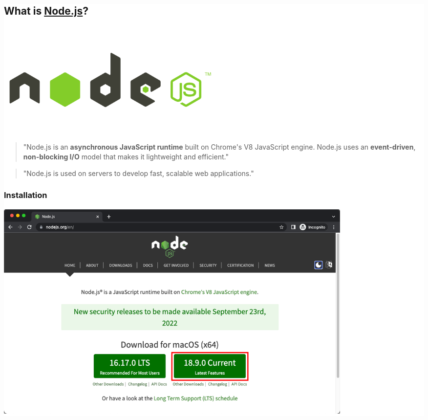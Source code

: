 



## What is [Node.js][node]?



<p class='center'><img src='images/node.png' width='50%' /></p>

> "Node.js is an **asynchronous JavaScript runtime** built on Chrome's V8
> JavaScript engine. Node.js uses an **event-driven**, **non-blocking I/O**
> model that makes it lightweight and efficient."

> "Node.js is used on servers to develop fast, scalable web applications."



### Installation

<p class='center'><img src='images/installation.png' width='80%' /></p>


[async]: https://developer.mozilla.org/en-US/docs/Web/JavaScript/Reference/Statements/async_function
[commonjs]: https://nodejs.org/docs/latest-v16.x/api/modules.html
[destructuring-assigment]: https://developer.mozilla.org/en-US/docs/Web/JavaScript/Reference/Operators/Destructuring_assignment
[esm]: https://developer.mozilla.org/en-US/docs/Web/JavaScript/Guide/Modules
[event-loop]: https://developer.mozilla.org/en-US/docs/Web/JavaScript/EventLoop
[event-loop-strongloop]: http://strongloop.com/strongblog/node-js-event-loop/
[event-loop-wth]: https://www.youtube.com/watch?v=8aGhZQkoFbQ
[event-machine]: http://rubyeventmachine.com
[mixu-node-book]: http://book.mixu.net/node/ch2.html
[nginx]: https://www.nginx.com
[node]: https://nodejs.org/en/
[node-18-api]: https://nodejs.org/docs/latest-v18.x/api/n-api.html
[node-18-esm]: https://nodejs.org/api/esm.html#modules-ecmascript-modules
[node-18-esm-enabling]: https://nodejs.org/docs/latest-v18.x/api/packages.html#determining-module-system
[node-event-emitter]: https://nodejs.org/api/events.html
[node-explained-video]: http://kunkle.org/talks/
[node-lts]: https://nodejs.org/en/about/releases
[node-module-os]: https://nodejs.org/docs/latest-v18.x/api/os.html#os
[promise]: https://developer.mozilla.org/en-US/docs/Web/JavaScript/Reference/Global_Objects/Promise
[repl]: https://en.wikipedia.org/wiki/Read%E2%80%93eval%E2%80%93print_loop
[requirejs]: https://requirejs.org
[stack]: https://developer.mozilla.org/en-US/docs/Glossary/Call_stack
[twisted]: http://twistedmatrix.com/trac/